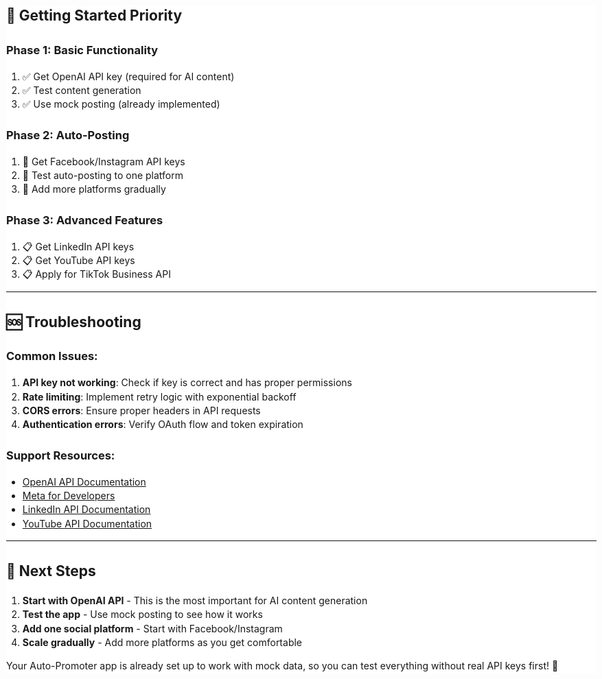 
## 🚀 Getting Started Priority

### Phase 1: Basic Functionality
1. ✅ Get OpenAI API key (required for AI content)
2. ✅ Test content generation
3. ✅ Use mock posting (already implemented)

### Phase 2: Auto-Posting
1. 🔄 Get Facebook/Instagram API keys
2. 🔄 Test auto-posting to one platform
3. 🔄 Add more platforms gradually

### Phase 3: Advanced Features
1. 📋 Get LinkedIn API keys
2. 📋 Get YouTube API keys
3. 📋 Apply for TikTok Business API

---

## 🆘 Troubleshooting

### Common Issues:
1. **API key not working**: Check if key is correct and has proper permissions
2. **Rate limiting**: Implement retry logic with exponential backoff
3. **CORS errors**: Ensure proper headers in API requests
4. **Authentication errors**: Verify OAuth flow and token expiration

### Support Resources:
- [OpenAI API Documentation](https://platform.openai.com/docs)
- [Meta for Developers](https://developers.facebook.com/docs)
- [LinkedIn API Documentation](https://developer.linkedin.com/docs)
- [YouTube API Documentation](https://developers.google.com/youtube/v3)

---

## 🎯 Next Steps

1. **Start with OpenAI API** - This is the most important for AI content generation
2. **Test the app** - Use mock posting to see how it works
3. **Add one social platform** - Start with Facebook/Instagram
4. **Scale gradually** - Add more platforms as you get comfortable

Your Auto-Promoter app is already set up to work with mock data, so you can test everything without real API keys first! 🚀 